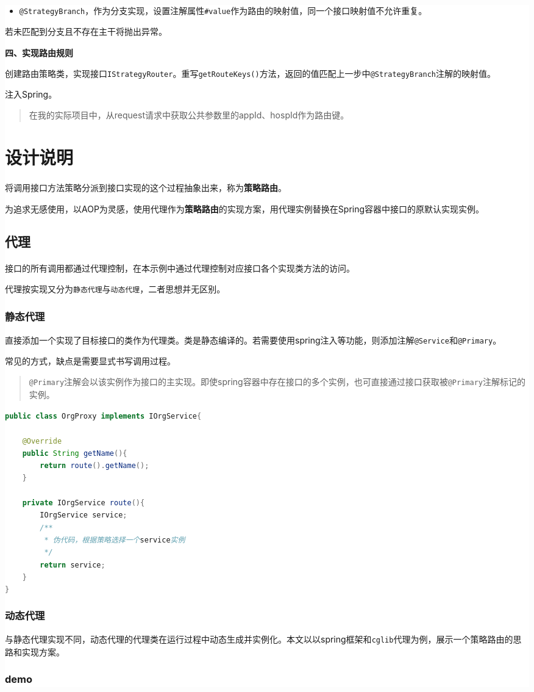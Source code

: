 - `@StrategyBranch`，作为分支实现，设置注解属性`#value`作为路由的映射值，同一个接口映射值不允许重复。

若未匹配到分支且不存在主干将抛出异常。

**四、实现路由规则**

创建路由策略类，实现接口`IStrategyRouter`。重写`getRouteKeys()`方法，返回的值匹配上一步中`@StrategyBranch`注解的映射值。

注入Spring。

> 在我的实际项目中，从request请求中获取公共参数里的appId、hospId作为路由键。

# 设计说明

将调用接口方法策略分派到接口实现的这个过程抽象出来，称为**策略路由**。

为追求无感使用，以AOP为灵感，使用代理作为**策略路由**的实现方案，用代理实例替换在Spring容器中接口的原默认实现实例。

## 代理

接口的所有调用都通过代理控制，在本示例中通过代理控制对应接口各个实现类方法的访问。

代理按实现又分为`静态代理`与`动态代理`，二者思想并无区别。

### 静态代理

直接添加一个实现了目标接口的类作为代理类。类是静态编译的。若需要使用spring注入等功能，则添加注解`@Service`和`@Primary`。

常见的方式，缺点是需要显式书写调用过程。

> `@Primary`注解会以该实例作为接口的主实现。即使spring容器中存在接口的多个实例，也可直接通过接口获取被`@Primary`注解标记的实例。

```java
public class OrgProxy implements IOrgService{
	
    @Override
    public String getName(){
		return route().getName();
	}
	
	private IOrgService route(){
		IOrgService service;
		/**
		 * 伪代码，根据策略选择一个service实例
		 */
		return service;
	}
}
```

### 动态代理

与静态代理实现不同，动态代理的代理类在运行过程中动态生成并实例化。本文以以spring框架和`cglib`代理为例，展示一个策略路由的思路和实现方案。

### demo
